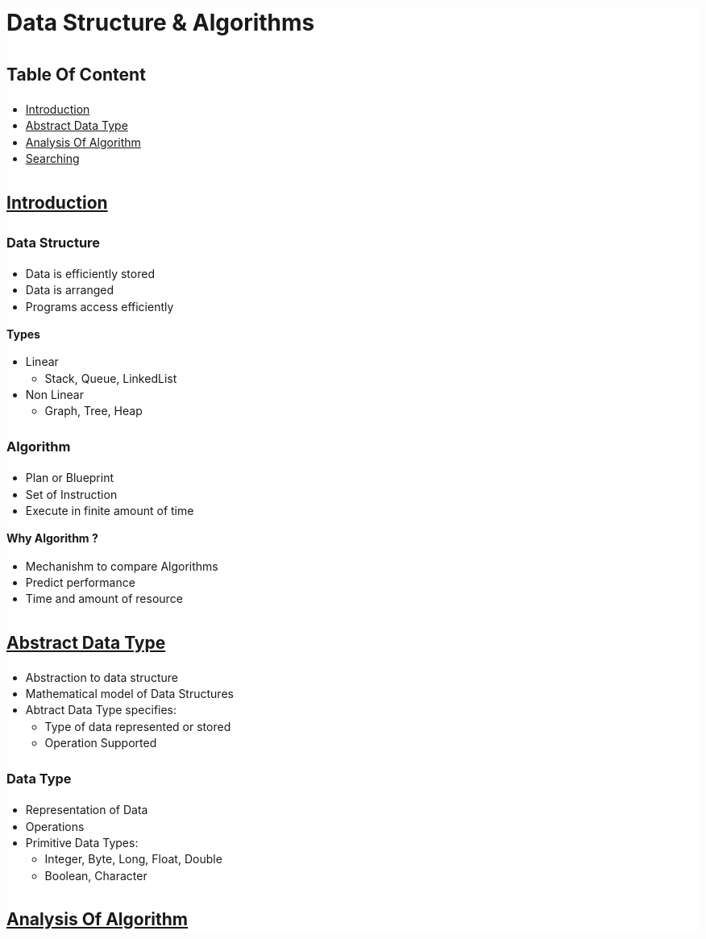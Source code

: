 # Data Structure & Algorithms

## Table Of Content
- [Introduction](#Introduction)
- [Abstract Data Type](#AbstractDataType)
- [Analysis Of Algorithm](#AnalysisOfAlgorithm)
- [Searching](#Searching)

## [Introduction](#Introduction)

### Data Structure
- Data is efficiently stored
- Data is arranged
- Programs access efficiently


**Types**
- Linear
    - Stack, Queue, LinkedList
- Non Linear
    - Graph, Tree, Heap

### Algorithm
- Plan or Blueprint
- Set of Instruction
- Execute in finite amount of time

**Why Algorithm ?**
- Mechanishm to compare Algorithms
- Predict performance
- Time and amount of resource


## [Abstract Data Type](#AbstractDataType)
- Abstraction to data structure
- Mathematical model of Data Structures
- Abtract Data Type specifies: 
    - Type of data represented or stored
    - Operation Supported

### Data Type
- Representation of Data
- Operations
- Primitive Data Types:
    - Integer, Byte, Long, Float, Double
    - Boolean, Character

## [Analysis Of Algorithm](#AnalysisOfAlgorithm)

